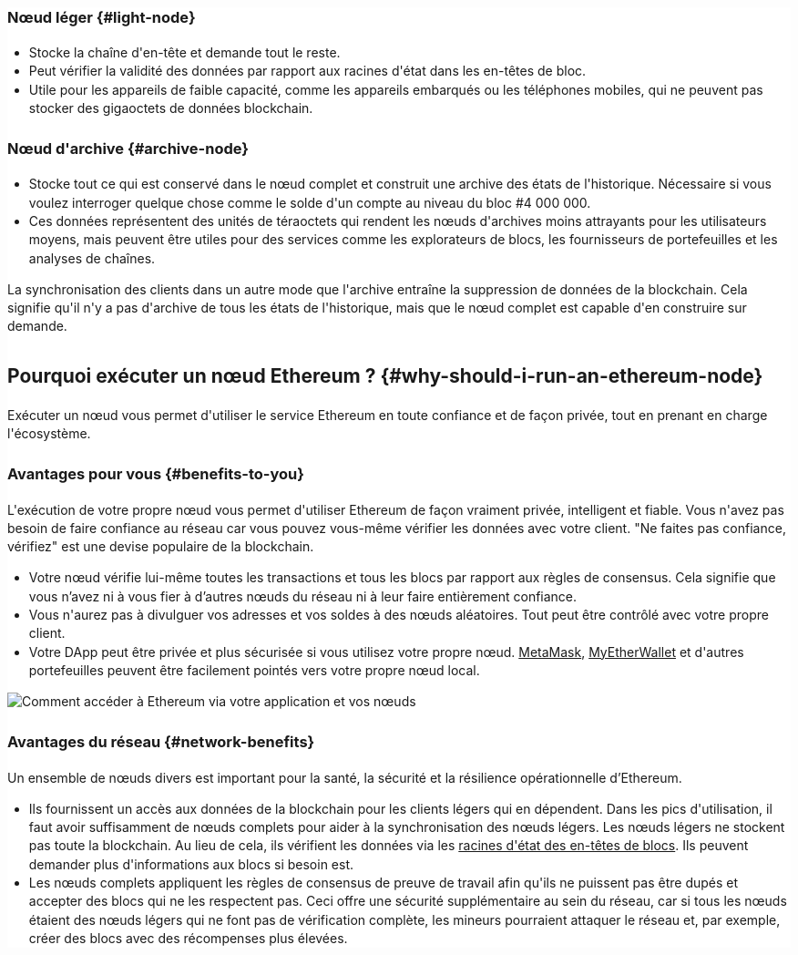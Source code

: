 ### Nœud léger {#light-node}

- Stocke la chaîne d'en-tête et demande tout le reste.
- Peut vérifier la validité des données par rapport aux racines d'état dans les en-têtes de bloc.
- Utile pour les appareils de faible capacité, comme les appareils embarqués ou les téléphones mobiles, qui ne peuvent pas stocker des gigaoctets de données blockchain.

### Nœud d'archive {#archive-node}

- Stocke tout ce qui est conservé dans le nœud complet et construit une archive des états de l'historique. Nécessaire si vous voulez interroger quelque chose comme le solde d'un compte au niveau du bloc #4 000 000.
- Ces données représentent des unités de téraoctets qui rendent les nœuds d'archives moins attrayants pour les utilisateurs moyens, mais peuvent être utiles pour des services comme les explorateurs de blocs, les fournisseurs de portefeuilles et les analyses de chaînes.

La synchronisation des clients dans un autre mode que l'archive entraîne la suppression de données de la blockchain. Cela signifie qu'il n'y a pas d'archive de tous les états de l'historique, mais que le nœud complet est capable d'en construire sur demande.

## Pourquoi exécuter un nœud Ethereum ? {#why-should-i-run-an-ethereum-node}

Exécuter un nœud vous permet d'utiliser le service Ethereum en toute confiance et de façon privée, tout en prenant en charge l'écosystème.

### Avantages pour vous {#benefits-to-you}

L'exécution de votre propre nœud vous permet d'utiliser Ethereum de façon vraiment privée, intelligent et fiable. Vous n'avez pas besoin de faire confiance au réseau car vous pouvez vous-même vérifier les données avec votre client. "Ne faites pas confiance, vérifiez" est une devise populaire de la blockchain.

- Votre nœud vérifie lui-même toutes les transactions et tous les blocs par rapport aux règles de consensus. Cela signifie que vous n’avez ni à vous fier à d’autres nœuds du réseau ni à leur faire entièrement confiance.
- Vous n'aurez pas à divulguer vos adresses et vos soldes à des nœuds aléatoires. Tout peut être contrôlé avec votre propre client.
- Votre DApp peut être privée et plus sécurisée si vous utilisez votre propre nœud. [MetaMask](https://metamask.io), [MyEtherWallet](https://myetherwallet.com) et d'autres portefeuilles peuvent être facilement pointés vers votre propre nœud local.

![Comment accéder à Ethereum via votre application et vos nœuds](../../../../../developers/docs/nodes-and-clients/nodes.png)

### Avantages du réseau {#network-benefits}

Un ensemble de nœuds divers est important pour la santé, la sécurité et la résilience opérationnelle d’Ethereum.

- Ils fournissent un accès aux données de la blockchain pour les clients légers qui en dépendent. Dans les pics d'utilisation, il faut avoir suffisamment de nœuds complets pour aider à la synchronisation des nœuds légers. Les nœuds légers ne stockent pas toute la blockchain. Au lieu de cela, ils vérifient les données via les [racines d'état des en-têtes de blocs](/developers/docs/blocks/#block-anatomy). Ils peuvent demander plus d'informations aux blocs si besoin est.
- Les nœuds complets appliquent les règles de consensus de preuve de travail afin qu'ils ne puissent pas être dupés et accepter des blocs qui ne les respectent pas. Ceci offre une sécurité supplémentaire au sein du réseau, car si tous les nœuds étaient des nœuds légers qui ne font pas de vérification complète, les mineurs pourraient attaquer le réseau et, par exemple, créer des blocs avec des récompenses plus élevées.
